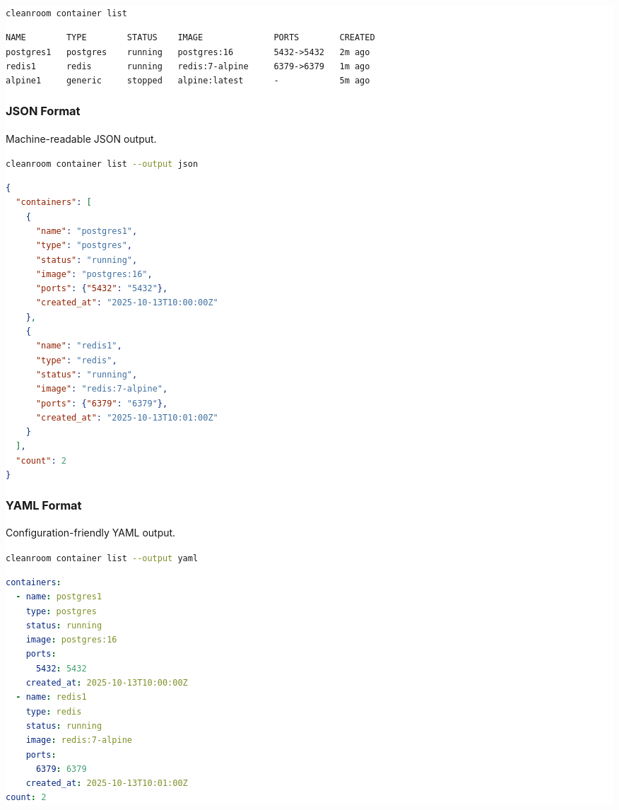 ```bash
cleanroom container list
```

```
NAME        TYPE        STATUS    IMAGE              PORTS        CREATED
postgres1   postgres    running   postgres:16        5432->5432   2m ago
redis1      redis       running   redis:7-alpine     6379->6379   1m ago
alpine1     generic     stopped   alpine:latest      -            5m ago
```

### JSON Format
Machine-readable JSON output.

```bash
cleanroom container list --output json
```

```json
{
  "containers": [
    {
      "name": "postgres1",
      "type": "postgres",
      "status": "running",
      "image": "postgres:16",
      "ports": {"5432": "5432"},
      "created_at": "2025-10-13T10:00:00Z"
    },
    {
      "name": "redis1",
      "type": "redis",
      "status": "running",
      "image": "redis:7-alpine",
      "ports": {"6379": "6379"},
      "created_at": "2025-10-13T10:01:00Z"
    }
  ],
  "count": 2
}
```

### YAML Format
Configuration-friendly YAML output.

```bash
cleanroom container list --output yaml
```

```yaml
containers:
  - name: postgres1
    type: postgres
    status: running
    image: postgres:16
    ports:
      5432: 5432
    created_at: 2025-10-13T10:00:00Z
  - name: redis1
    type: redis
    status: running
    image: redis:7-alpine
    ports:
      6379: 6379
    created_at: 2025-10-13T10:01:00Z
count: 2
```

